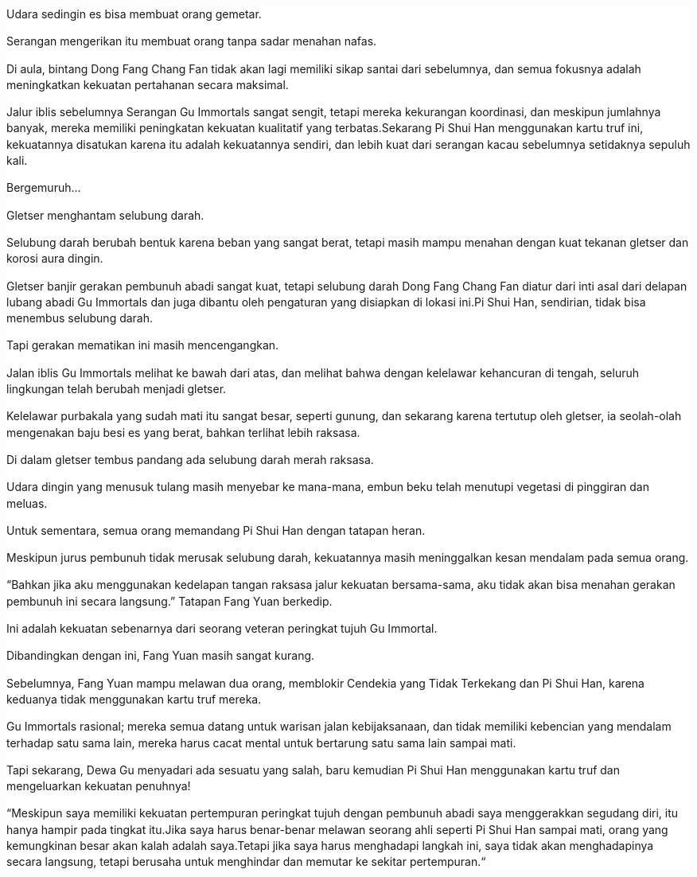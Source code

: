 Udara sedingin es bisa membuat orang gemetar.

Serangan mengerikan itu membuat orang tanpa sadar menahan nafas.

Di aula, bintang Dong Fang Chang Fan tidak akan lagi memiliki sikap santai dari sebelumnya, dan semua fokusnya adalah meningkatkan kekuatan pertahanan secara maksimal.

Jalur iblis sebelumnya Serangan Gu Immortals sangat sengit, tetapi mereka kekurangan koordinasi, dan meskipun jumlahnya banyak, mereka memiliki peningkatan kekuatan kualitatif yang terbatas.Sekarang Pi Shui Han menggunakan kartu truf ini, kekuatannya disatukan karena itu adalah kekuatannya sendiri, dan lebih kuat dari serangan kacau sebelumnya setidaknya sepuluh kali.

Bergemuruh…

Gletser menghantam selubung darah.

Selubung darah berubah bentuk karena beban yang sangat berat, tetapi masih mampu menahan dengan kuat tekanan gletser dan korosi aura dingin.

Gletser banjir gerakan pembunuh abadi sangat kuat, tetapi selubung darah Dong Fang Chang Fan diatur dari inti asal dari delapan lubang abadi Gu Immortals dan juga dibantu oleh pengaturan yang disiapkan di lokasi ini.Pi Shui Han, sendirian, tidak bisa menembus selubung darah.

Tapi gerakan mematikan ini masih mencengangkan.

Jalan iblis Gu Immortals melihat ke bawah dari atas, dan melihat bahwa dengan kelelawar kehancuran di tengah, seluruh lingkungan telah berubah menjadi gletser.

Kelelawar purbakala yang sudah mati itu sangat besar, seperti gunung, dan sekarang karena tertutup oleh gletser, ia seolah-olah mengenakan baju besi es yang berat, bahkan terlihat lebih raksasa.

Di dalam gletser tembus pandang ada selubung darah merah raksasa.

Udara dingin yang menusuk tulang masih menyebar ke mana-mana, embun beku telah menutupi vegetasi di pinggiran dan meluas.

Untuk sementara, semua orang memandang Pi Shui Han dengan tatapan heran.

Meskipun jurus pembunuh tidak merusak selubung darah, kekuatannya masih meninggalkan kesan mendalam pada semua orang.

“Bahkan jika aku menggunakan kedelapan tangan raksasa jalur kekuatan bersama-sama, aku tidak akan bisa menahan gerakan pembunuh ini secara langsung.” Tatapan Fang Yuan berkedip.

Ini adalah kekuatan sebenarnya dari seorang veteran peringkat tujuh Gu Immortal.

Dibandingkan dengan ini, Fang Yuan masih sangat kurang.

Sebelumnya, Fang Yuan mampu melawan dua orang, memblokir Cendekia yang Tidak Terkekang dan Pi Shui Han, karena keduanya tidak menggunakan kartu truf mereka.

Gu Immortals rasional; mereka semua datang untuk warisan jalan kebijaksanaan, dan tidak memiliki kebencian yang mendalam terhadap satu sama lain, mereka harus cacat mental untuk bertarung satu sama lain sampai mati.

Tapi sekarang, Dewa Gu menyadari ada sesuatu yang salah, baru kemudian Pi Shui Han menggunakan kartu truf dan mengeluarkan kekuatan penuhnya!

“Meskipun saya memiliki kekuatan pertempuran peringkat tujuh dengan pembunuh abadi saya menggerakkan segudang diri, itu hanya hampir pada tingkat itu.Jika saya harus benar-benar melawan seorang ahli seperti Pi Shui Han sampai mati, orang yang kemungkinan besar akan kalah adalah saya.Tetapi jika saya harus menghadapi langkah ini, saya tidak akan menghadapinya secara langsung, tetapi berusaha untuk menghindar dan memutar ke sekitar pertempuran.“
